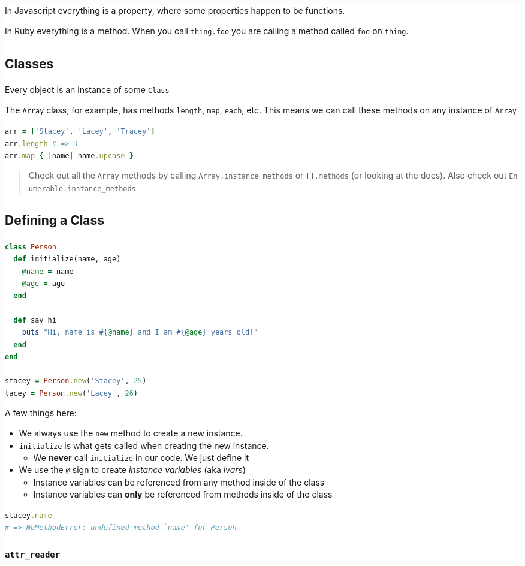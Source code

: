 In Javascript everything is a property, where some properties happen to be functions.

In Ruby everything is a method.  When you call `thing.foo` you are calling a method called `foo` on `thing`.


## Classes

Every object is an instance of some [`Class`](https://ruby-doc.org/core-2.2.0/Class.html)

The `Array` class, for example, has methods `length`, `map`, `each`, etc.  This means we can call these methods on any instance of `Array`

```ruby
arr = ['Stacey', 'Lacey', 'Tracey']
arr.length # => 3
arr.map { |name| name.upcase }
```

> Check out all the `Array` methods by calling `Array.instance_methods` or `[].methods` (or looking at the docs).  Also check out `Enumerable.instance_methods`

## Defining a Class

```ruby
class Person
  def initialize(name, age)
    @name = name
    @age = age
  end

  def say_hi
    puts "Hi, name is #{@name} and I am #{@age} years old!"
  end
end

stacey = Person.new('Stacey', 25)
lacey = Person.new('Lacey', 26)
```

A few things here:

* We always use the `new` method to create a new instance.
* `initialize` is what gets called when creating the new instance.
  * We **never** call `initialize` in our code. We just define it
* We use the `@` sign to create _instance variables_ (aka _ivars_)
  * Instance variables can be referenced from any method inside of the class
  * Instance variables can **only** be referenced from methods inside of the class

```ruby
stacey.name
# => NoMethodError: undefined method `name' for Person
```

### `attr_reader`
